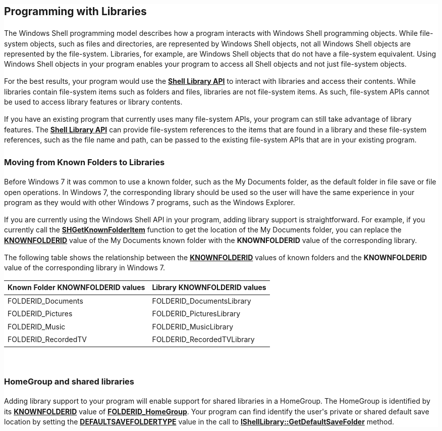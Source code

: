 ## Programming with Libraries

The Windows Shell programming model describes how a program interacts with Windows Shell programming objects. While file-system objects, such as files and directories, are represented by Windows Shell objects, not all Windows Shell objects are represented by the file-system. Libraries, for example, are Windows Shell objects that do not have a file-system equivalent. Using Windows Shell objects in your program enables your program to access all Shell objects and not just file-system objects.

For the best results, your program would use the [**Shell Library API**](/windows/desktop/api/shobjidl_core/nn-shobjidl_core-ishelllibrary) to interact with libraries and access their contents. While libraries contain file-system items such as folders and files, libraries are not file-system items. As such, file-system APIs cannot be used to access library features or library contents.

If you have an existing program that currently uses many file-system APIs, your program can still take advantage of library features. The [**Shell Library API**](/windows/desktop/api/shobjidl_core/nn-shobjidl_core-ishelllibrary) can provide file-system references to the items that are found in a library and these file-system references, such as the file name and path, can be passed to the existing file-system APIs that are in your existing program.

### Moving from Known Folders to Libraries

Before Windows 7 it was common to use a known folder, such as the My Documents folder, as the default folder in file save or file open operations. In Windows 7, the corresponding library should be used so the user will have the same experience in your program as they would with other Windows 7 programs, such as the Windows Explorer.

If you are currently using the Windows Shell API in your program, adding library support is straightforward. For example, if you currently call the [**SHGetKnownFolderItem**](/windows/desktop/api/shlobj_core/nf-shlobj_core-shgetknownfolderitem) function to get the location of the My Documents folder, you can replace the [**KNOWNFOLDERID**](knownfolderid.md) value of the My Documents known folder with the **KNOWNFOLDERID** value of the corresponding library.

The following table shows the relationship between the [**KNOWNFOLDERID**](knownfolderid.md) values of known folders and the **KNOWNFOLDERID** value of the corresponding library in Windows 7. 

| Known Folder KNOWNFOLDERID values | Library KNOWNFOLDERID values |
|-----------------------------------|------------------------------|
| FOLDERID\_Documents               | FOLDERID\_DocumentsLibrary   |
| FOLDERID\_Pictures                | FOLDERID\_PicturesLibrary    |
| FOLDERID\_Music                   | FOLDERID\_MusicLibrary       |
| FOLDERID\_RecordedTV              | FOLDERID\_RecordedTVLibrary  |



 

### HomeGroup and shared libraries

Adding library support to your program will enable support for shared libraries in a HomeGroup. The HomeGroup is identified by its [**KNOWNFOLDERID**](knownfolderid.md) value of [**FOLDERID\_HomeGroup**](knownfolderid.md). Your program can find identify the user's private or shared default save location by setting the [**DEFAULTSAVEFOLDERTYPE**](/windows/desktop/api/shobjidl_core/ne-shobjidl_core-defaultsavefoldertype) value in the call to [**IShellLibrary::GetDefaultSaveFolder**](/windows/desktop/api/shobjidl_core/nf-shobjidl_core-ishelllibrary-getdefaultsavefolder) method.
